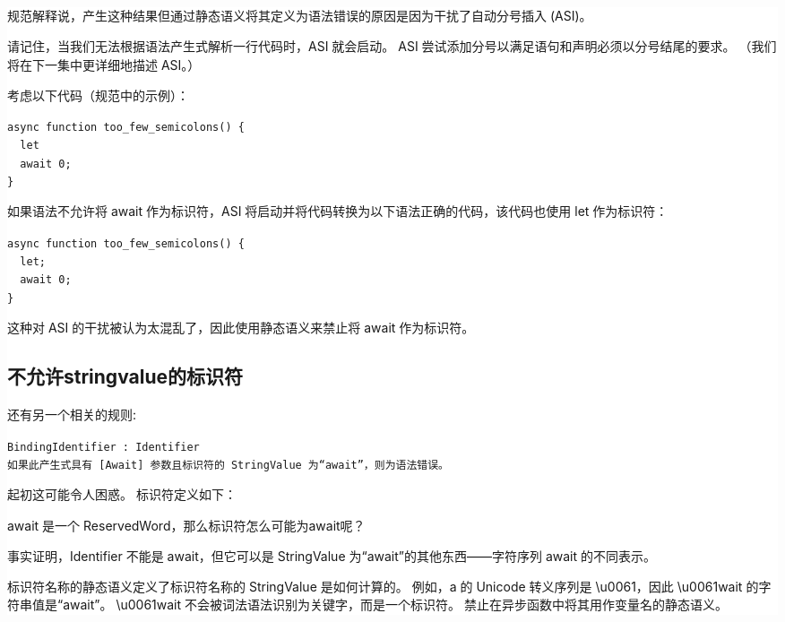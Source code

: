 规范解释说，产生这种结果但通过静态语义将其定义为语法错误的原因是因为干扰了自动分号插入 (ASI)。

请记住，当我们无法根据语法产生式解析一行代码时，ASI 就会启动。 ASI 尝试添加分号以满足语句和声明必须以分号结尾的要求。 （我们将在下一集中更详细地描述 ASI。）

考虑以下代码（规范中的示例）：

```
async function too_few_semicolons() {
  let
  await 0;
}
```
如果语法不允许将 await 作为标识符，ASI 将启动并将代码转换为以下语法正确的代码，该代码也使用 let 作为标识符：

```
async function too_few_semicolons() {
  let;
  await 0;
}
```
这种对 ASI 的干扰被认为太混乱了，因此使用静态语义来禁止将 await 作为标识符。

## 不允许stringvalue的标识符

还有另一个相关的规则:

```
BindingIdentifier : Identifier
如果此产生式具有 [Await] 参数且标识符的 StringValue 为“await”，则为语法错误。
```
起初这可能令人困惑。 标识符定义如下：

await 是一个 ReservedWord，那么标识符怎么可能为await呢？

事实证明，Identifier 不能是 await，但它可以是 StringValue 为“await”的其他东西——字符序列 await 的不同表示。

标识符名称的静态语义定义了标识符名称的 StringValue 是如何计算的。 例如，a 的 Unicode 转义序列是 \u0061，因此 \u0061wait 的字符串值是“await”。 \u0061wait 不会被词法语法识别为关键字，而是一个标识符。 禁止在异步函数中将其用作变量名的静态语义。


